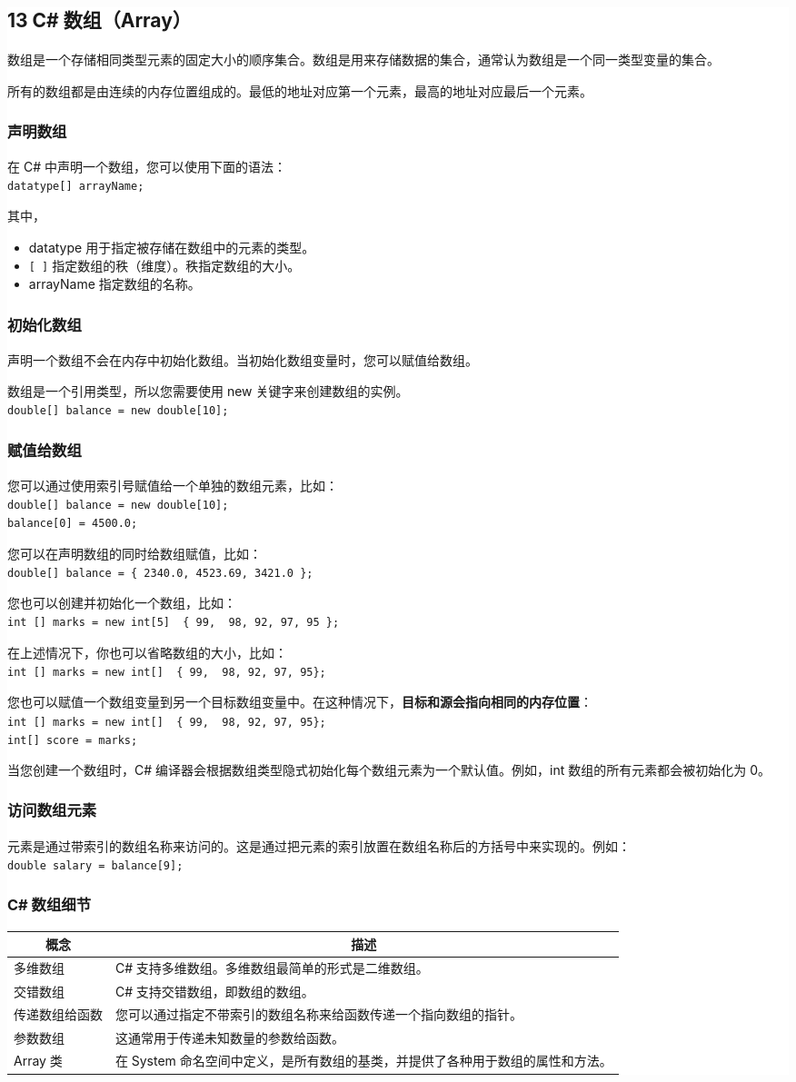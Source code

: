 13 C# 数组（Array）
--------------------------------------------------------------------------------

数组是一个存储相同类型元素的固定大小的顺序集合。数组是用来存储数据的集合，通常认为数组是一个同一类型变量的集合。

所有的数组都是由连续的内存位置组成的。最低的地址对应第一个元素，最高的地址对应最后一个元素。

### 声明数组

在 C# 中声明一个数组，您可以使用下面的语法：  
`datatype[] arrayName;`

其中，

- datatype 用于指定被存储在数组中的元素的类型。
- `[ ]` 指定数组的秩（维度）。秩指定数组的大小。
- arrayName 指定数组的名称。

### 初始化数组

声明一个数组不会在内存中初始化数组。当初始化数组变量时，您可以赋值给数组。

数组是一个引用类型，所以您需要使用 new 关键字来创建数组的实例。  
`double[] balance = new double[10];`

### 赋值给数组

您可以通过使用索引号赋值给一个单独的数组元素，比如：  
`double[] balance = new double[10];`  
`balance[0] = 4500.0;`

您可以在声明数组的同时给数组赋值，比如：  
`double[] balance = { 2340.0, 4523.69, 3421.0 };`

您也可以创建并初始化一个数组，比如：  
`int [] marks = new int[5]  { 99,  98, 92, 97, 95 };`

在上述情况下，你也可以省略数组的大小，比如：  
`int [] marks = new int[]  { 99,  98, 92, 97, 95};`

您也可以赋值一个数组变量到另一个目标数组变量中。在这种情况下，**目标和源会指向相同的内存位置**：  
`int [] marks = new int[]  { 99,  98, 92, 97, 95};`  
`int[] score = marks;`

当您创建一个数组时，C# 编译器会根据数组类型隐式初始化每个数组元素为一个默认值。例如，int 数组的所有元素都会被初始化为 0。

### 访问数组元素

元素是通过带索引的数组名称来访问的。这是通过把元素的索引放置在数组名称后的方括号中来实现的。例如：  
`double salary = balance[9];`

### C# 数组细节

| 概念           | 描述                                                                           |
| -------------- | ------------------------------------------------------------------------------ |
| 多维数组       | C# 支持多维数组。多维数组最简单的形式是二维数组。                              |
| 交错数组       | C# 支持交错数组，即数组的数组。                                                |
| 传递数组给函数 | 您可以通过指定不带索引的数组名称来给函数传递一个指向数组的指针。               |
| 参数数组       | 这通常用于传递未知数量的参数给函数。                                           |
| Array 类       | 在 System 命名空间中定义，是所有数组的基类，并提供了各种用于数组的属性和方法。 |
